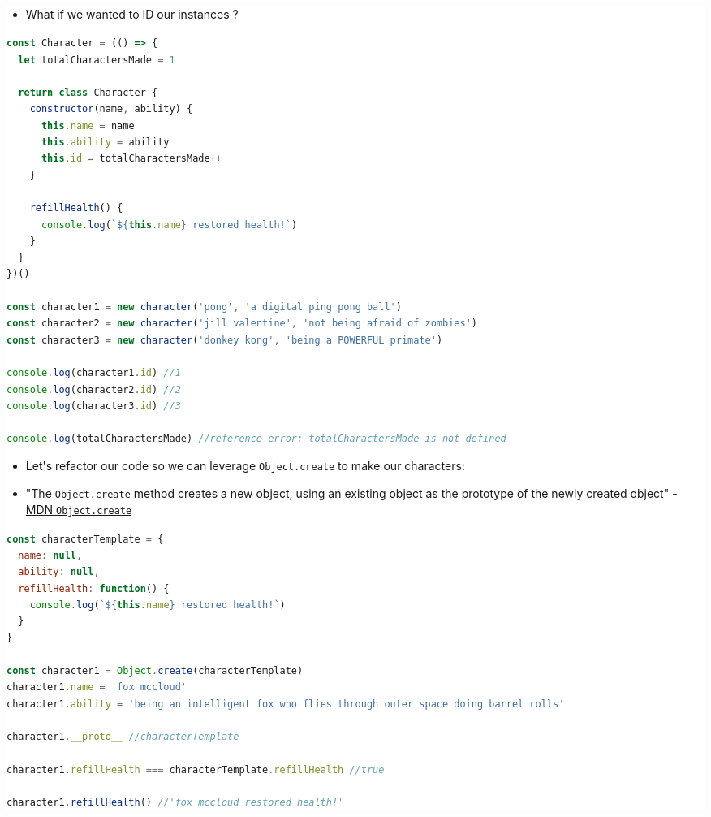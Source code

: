 * What if we wanted to ID our instances ?
```js
const Character = (() => {
  let totalCharactersMade = 1

  return class Character {
    constructor(name, ability) {
      this.name = name
      this.ability = ability
      this.id = totalCharactersMade++
    }

    refillHealth() {
      console.log(`${this.name} restored health!`)
    }
  }
})()

const character1 = new character('pong', 'a digital ping pong ball')
const character2 = new character('jill valentine', 'not being afraid of zombies')
const character3 = new character('donkey kong', 'being a POWERFUL primate')

console.log(character1.id) //1
console.log(character2.id) //2
console.log(character3.id) //3

console.log(totalCharactersMade) //reference error: totalCharactersMade is not defined
```

- Let's refactor our code so we can leverage `Object.create` to make our characters:

- "The `Object.create` method creates a new object, using an existing object as the prototype of the newly created object" - [MDN `Object.create`](https://developer.mozilla.org/en-US/docs/Web/JavaScript/Reference/Global_Objects/Object/create)

```js
const characterTemplate = {
  name: null,
  ability: null,
  refillHealth: function() {
    console.log(`${this.name} restored health!`)
  }
}

const character1 = Object.create(characterTemplate)
character1.name = 'fox mccloud'
character1.ability = 'being an intelligent fox who flies through outer space doing barrel rolls'

character1.__proto__ //characterTemplate

character1.refillHealth === characterTemplate.refillHealth //true

character1.refillHealth() //'fox mccloud restored health!'
```
